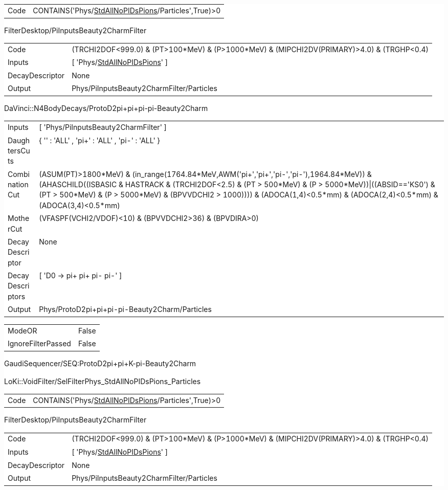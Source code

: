 |      |                                                                                                             |
|------|-------------------------------------------------------------------------------------------------------------|
| Code | CONTAINS('Phys/[StdAllNoPIDsPions](./stripping21r1p1-commonparticles-stdallnopidspions)/Particles',True)\>0 |

FilterDesktop/PiInputsBeauty2CharmFilter

|                 |                                                                                                 |
|-----------------|-------------------------------------------------------------------------------------------------|
| Code            | (TRCHI2DOF\<999.0) & (PT\>100\*MeV) & (P\>1000\*MeV) & (MIPCHI2DV(PRIMARY)\>4.0) & (TRGHP\<0.4) |
| Inputs          | [ 'Phys/[StdAllNoPIDsPions](./stripping21r1p1-commonparticles-stdallnopidspions)' ]           |
| DecayDescriptor | None                                                                                            |
| Output          | Phys/PiInputsBeauty2CharmFilter/Particles                                                       |

DaVinci::N4BodyDecays/ProtoD2pi+pi+pi-pi-Beauty2Charm

|                  |                                                                                                                                                                                                                                                                                                                                               |
|------------------|-----------------------------------------------------------------------------------------------------------------------------------------------------------------------------------------------------------------------------------------------------------------------------------------------------------------------------------------------|
| Inputs           | [ 'Phys/PiInputsBeauty2CharmFilter' ]                                                                                                                                                                                                                                                                                                       |
| DaughtersCuts    | { '' : 'ALL' , 'pi+' : 'ALL' , 'pi-' : 'ALL' }                                                                                                                                                                                                                                                                                                |
| CombinationCut   | (ASUM(PT)\>1800\*MeV) & (in_range(1764.84\*MeV,AWM('pi+','pi+','pi-','pi-'),1964.84\*MeV)) & (AHASCHILD((ISBASIC & HASTRACK & (TRCHI2DOF\<2.5) & (PT \> 500\*MeV) & (P \> 5000\*MeV))\|((ABSID=='KS0') & (PT \> 500\*MeV) & (P \> 5000\*MeV) & (BPVVDCHI2 \> 1000)))) & (ADOCA(1,4)\<0.5\*mm) & (ADOCA(2,4)\<0.5\*mm) & (ADOCA(3,4)\<0.5\*mm) |
| MotherCut        | (VFASPF(VCHI2/VDOF)\<10) & (BPVVDCHI2\>36) & (BPVDIRA\>0)                                                                                                                                                                                                                                                                                     |
| DecayDescriptor  | None                                                                                                                                                                                                                                                                                                                                          |
| DecayDescriptors | [ 'D0 -\> pi+ pi+ pi- pi-' ]                                                                                                                                                                                                                                                                                                                |
| Output           | Phys/ProtoD2pi+pi+pi-pi-Beauty2Charm/Particles                                                                                                                                                                                                                                                                                                |

|                    |       |
|--------------------|-------|
| ModeOR             | False |
| IgnoreFilterPassed | False |

GaudiSequencer/SEQ:ProtoD2pi+pi+K-pi-Beauty2Charm

LoKi::VoidFilter/SelFilterPhys_StdAllNoPIDsPions_Particles

|      |                                                                                                             |
|------|-------------------------------------------------------------------------------------------------------------|
| Code | CONTAINS('Phys/[StdAllNoPIDsPions](./stripping21r1p1-commonparticles-stdallnopidspions)/Particles',True)\>0 |

FilterDesktop/PiInputsBeauty2CharmFilter

|                 |                                                                                                 |
|-----------------|-------------------------------------------------------------------------------------------------|
| Code            | (TRCHI2DOF\<999.0) & (PT\>100\*MeV) & (P\>1000\*MeV) & (MIPCHI2DV(PRIMARY)\>4.0) & (TRGHP\<0.4) |
| Inputs          | [ 'Phys/[StdAllNoPIDsPions](./stripping21r1p1-commonparticles-stdallnopidspions)' ]           |
| DecayDescriptor | None                                                                                            |
| Output          | Phys/PiInputsBeauty2CharmFilter/Particles                                                       |
